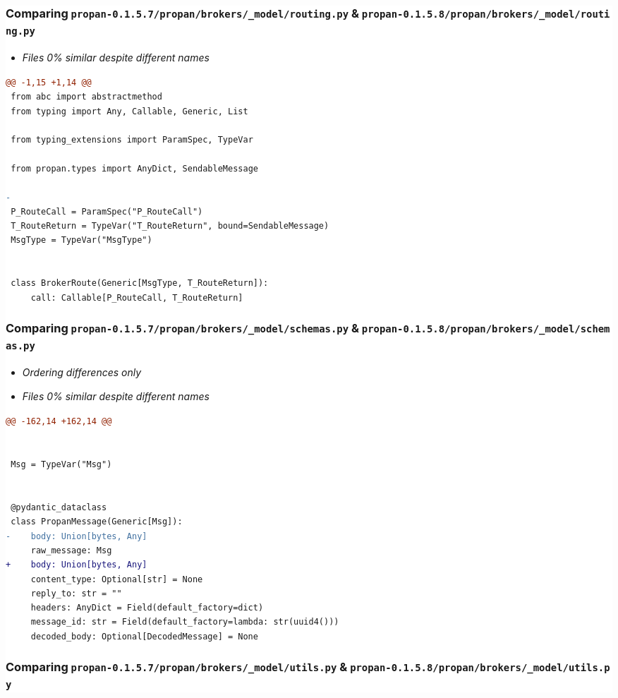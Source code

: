 ### Comparing `propan-0.1.5.7/propan/brokers/_model/routing.py` & `propan-0.1.5.8/propan/brokers/_model/routing.py`

 * *Files 0% similar despite different names*

```diff
@@ -1,15 +1,14 @@
 from abc import abstractmethod
 from typing import Any, Callable, Generic, List
 
 from typing_extensions import ParamSpec, TypeVar
 
 from propan.types import AnyDict, SendableMessage
 
-
 P_RouteCall = ParamSpec("P_RouteCall")
 T_RouteReturn = TypeVar("T_RouteReturn", bound=SendableMessage)
 MsgType = TypeVar("MsgType")
 
 
 class BrokerRoute(Generic[MsgType, T_RouteReturn]):
     call: Callable[P_RouteCall, T_RouteReturn]
```

### Comparing `propan-0.1.5.7/propan/brokers/_model/schemas.py` & `propan-0.1.5.8/propan/brokers/_model/schemas.py`

 * *Ordering differences only*

 * *Files 0% similar despite different names*

```diff
@@ -162,14 +162,14 @@
 
 
 Msg = TypeVar("Msg")
 
 
 @pydantic_dataclass
 class PropanMessage(Generic[Msg]):
-    body: Union[bytes, Any]
     raw_message: Msg
+    body: Union[bytes, Any]
     content_type: Optional[str] = None
     reply_to: str = ""
     headers: AnyDict = Field(default_factory=dict)
     message_id: str = Field(default_factory=lambda: str(uuid4()))
     decoded_body: Optional[DecodedMessage] = None
```

### Comparing `propan-0.1.5.7/propan/brokers/_model/utils.py` & `propan-0.1.5.8/propan/brokers/_model/utils.py`
